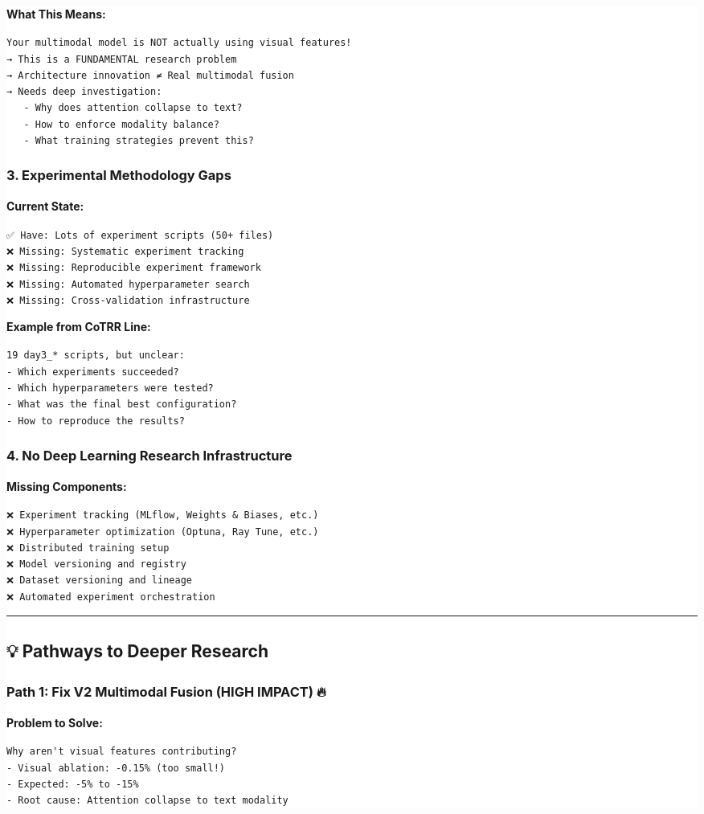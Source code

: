 **What This Means:**
```
Your multimodal model is NOT actually using visual features!
→ This is a FUNDAMENTAL research problem
→ Architecture innovation ≠ Real multimodal fusion
→ Needs deep investigation:
   - Why does attention collapse to text?
   - How to enforce modality balance?
   - What training strategies prevent this?
```

### 3. Experimental Methodology Gaps

**Current State:**
```
✅ Have: Lots of experiment scripts (50+ files)
❌ Missing: Systematic experiment tracking
❌ Missing: Reproducible experiment framework
❌ Missing: Automated hyperparameter search
❌ Missing: Cross-validation infrastructure
```

**Example from CoTRR Line:**
```
19 day3_* scripts, but unclear:
- Which experiments succeeded?
- Which hyperparameters were tested?
- What was the final best configuration?
- How to reproduce the results?
```

### 4. No Deep Learning Research Infrastructure

**Missing Components:**
```
❌ Experiment tracking (MLflow, Weights & Biases, etc.)
❌ Hyperparameter optimization (Optuna, Ray Tune, etc.)
❌ Distributed training setup
❌ Model versioning and registry
❌ Dataset versioning and lineage
❌ Automated experiment orchestration
```

---

## 💡 Pathways to Deeper Research

### Path 1: Fix V2 Multimodal Fusion (HIGH IMPACT) 🔥

**Problem to Solve:**
```
Why aren't visual features contributing?
- Visual ablation: -0.15% (too small!)
- Expected: -5% to -15%
- Root cause: Attention collapse to text modality
```
